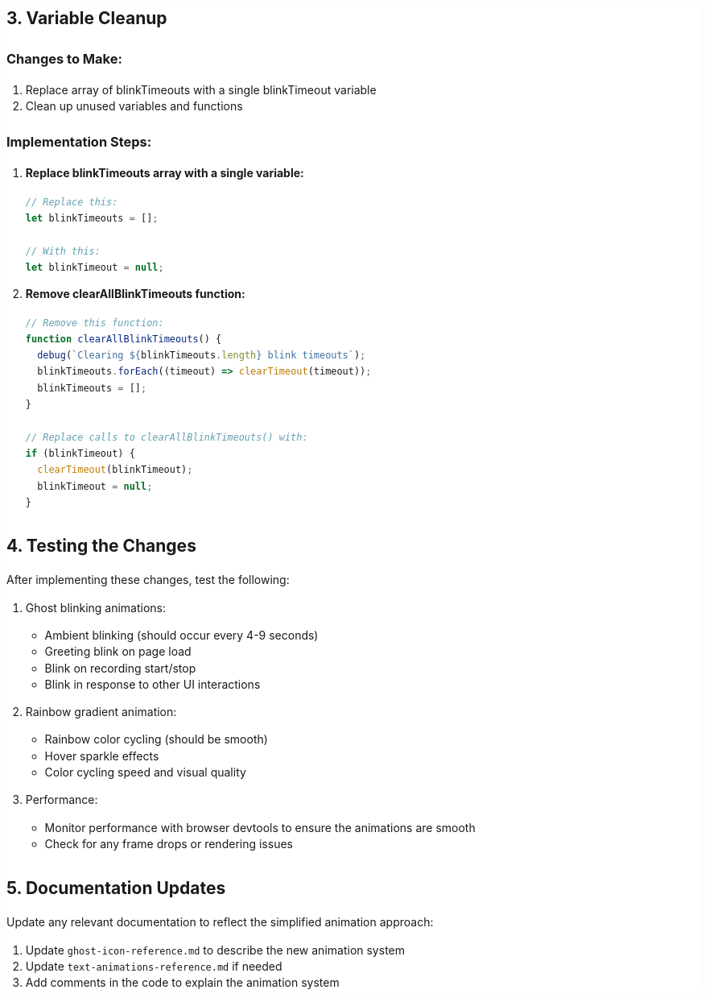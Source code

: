 ## 3. Variable Cleanup

### Changes to Make:
1. Replace array of blinkTimeouts with a single blinkTimeout variable
2. Clean up unused variables and functions

### Implementation Steps:

1. **Replace blinkTimeouts array with a single variable:**
   ```javascript
   // Replace this:
   let blinkTimeouts = [];
   
   // With this:
   let blinkTimeout = null;
   ```

2. **Remove clearAllBlinkTimeouts function:**
   ```javascript
   // Remove this function:
   function clearAllBlinkTimeouts() {
     debug(`Clearing ${blinkTimeouts.length} blink timeouts`);
     blinkTimeouts.forEach((timeout) => clearTimeout(timeout));
     blinkTimeouts = [];
   }
   
   // Replace calls to clearAllBlinkTimeouts() with:
   if (blinkTimeout) {
     clearTimeout(blinkTimeout);
     blinkTimeout = null;
   }
   ```

## 4. Testing the Changes

After implementing these changes, test the following:

1. Ghost blinking animations:
   - Ambient blinking (should occur every 4-9 seconds)
   - Greeting blink on page load
   - Blink on recording start/stop
   - Blink in response to other UI interactions

2. Rainbow gradient animation:
   - Rainbow color cycling (should be smooth)
   - Hover sparkle effects
   - Color cycling speed and visual quality

3. Performance:
   - Monitor performance with browser devtools to ensure the animations are smooth
   - Check for any frame drops or rendering issues

## 5. Documentation Updates

Update any relevant documentation to reflect the simplified animation approach:

1. Update `ghost-icon-reference.md` to describe the new animation system
2. Update `text-animations-reference.md` if needed
3. Add comments in the code to explain the animation system